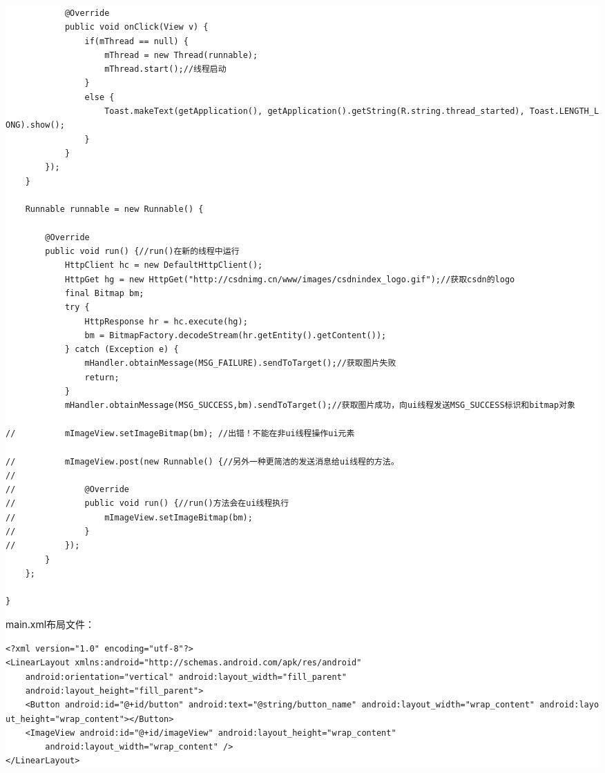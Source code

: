 				@Override
				public void onClick(View v) {
					if(mThread == null) {
						mThread = new Thread(runnable);
						mThread.start();//线程启动
					}
					else {
						Toast.makeText(getApplication(), getApplication().getString(R.string.thread_started), Toast.LENGTH_LONG).show();
					}
				}
			});
	    }
	    
	    Runnable runnable = new Runnable() {
			
			@Override
			public void run() {//run()在新的线程中运行
				HttpClient hc = new DefaultHttpClient();
				HttpGet hg = new HttpGet("http://csdnimg.cn/www/images/csdnindex_logo.gif");//获取csdn的logo
				final Bitmap bm;
				try {
					HttpResponse hr = hc.execute(hg);
					bm = BitmapFactory.decodeStream(hr.getEntity().getContent());
				} catch (Exception e) {
					mHandler.obtainMessage(MSG_FAILURE).sendToTarget();//获取图片失败
					return;
				}
				mHandler.obtainMessage(MSG_SUCCESS,bm).sendToTarget();//获取图片成功，向ui线程发送MSG_SUCCESS标识和bitmap对象
	
	//			mImageView.setImageBitmap(bm); //出错！不能在非ui线程操作ui元素
	
	//			mImageView.post(new Runnable() {//另外一种更简洁的发送消息给ui线程的方法。
	//				
	//				@Override
	//				public void run() {//run()方法会在ui线程执行
	//					mImageView.setImageBitmap(bm);
	//				}
	//			});
			}
		};
		
	}
	
main.xml布局文件：

	<?xml version="1.0" encoding="utf-8"?>
	<LinearLayout xmlns:android="http://schemas.android.com/apk/res/android"
		android:orientation="vertical" android:layout_width="fill_parent"
		android:layout_height="fill_parent">
	    <Button android:id="@+id/button" android:text="@string/button_name" android:layout_width="wrap_content" android:layout_height="wrap_content"></Button>
		<ImageView android:id="@+id/imageView" android:layout_height="wrap_content"
			android:layout_width="wrap_content" />
	</LinearLayout>
